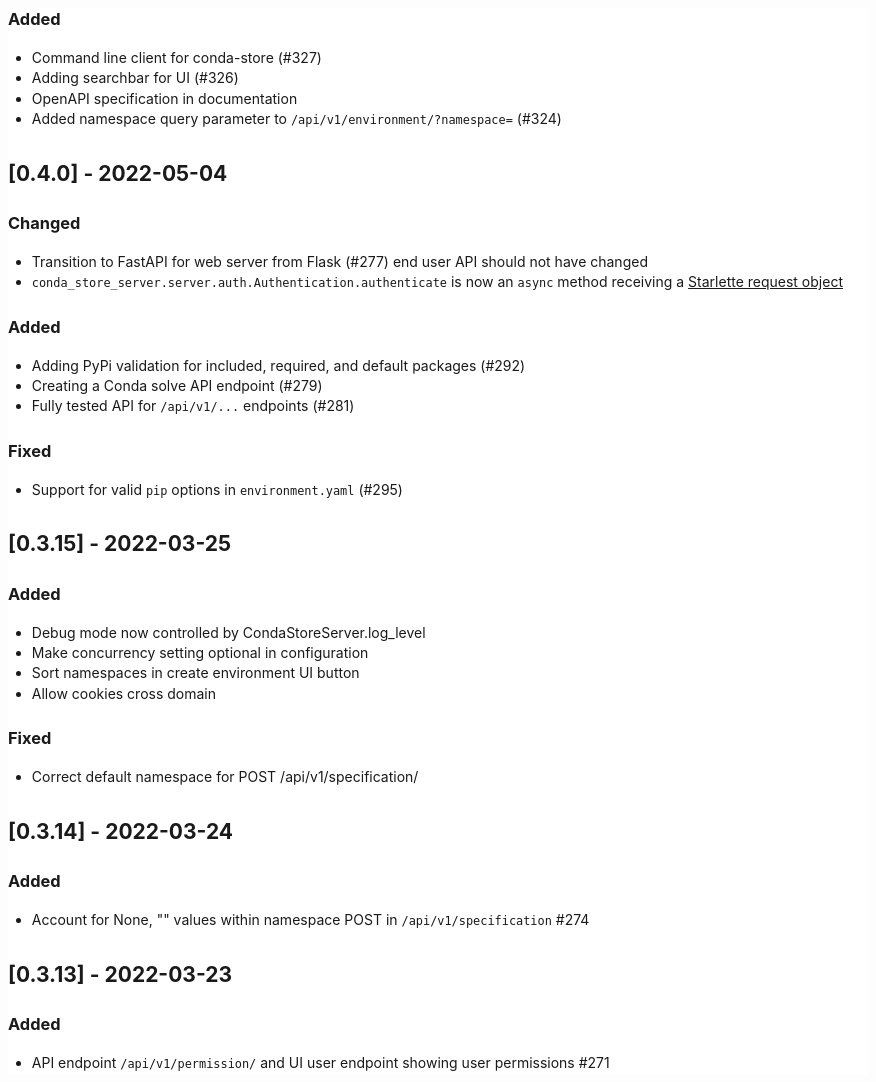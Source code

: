 ### Added

- Command line client for conda-store (#327)
- Adding searchbar for UI (#326)
- OpenAPI specification in documentation
- Added namespace query parameter to `/api/v1/environment/?namespace=` (#324)

## [0.4.0] - 2022-05-04

### Changed

- Transition to FastAPI for web server from Flask (#277) end user API should not have changed
- `conda_store_server.server.auth.Authentication.authenticate` is now an `async` method receiving a [Starlette request object](https://www.starlette.io/requests/)

### Added

- Adding PyPi validation for included, required, and default packages (#292)
- Creating a Conda solve API endpoint (#279)
- Fully tested API for `/api/v1/...` endpoints (#281)

### Fixed

- Support for valid `pip` options in `environment.yaml` (#295)

## [0.3.15] - 2022-03-25

### Added

- Debug mode now controlled by CondaStoreServer.log_level
- Make concurrency setting optional in configuration
- Sort namespaces in create environment UI button
- Allow cookies cross domain

### Fixed

- Correct default namespace for POST /api/v1/specification/

## [0.3.14] - 2022-03-24

### Added

- Account for None, "" values within namespace POST in `/api/v1/specification` #274

## [0.3.13] - 2022-03-23

### Added

- API endpoint `/api/v1/permission/` and UI user endpoint showing user permissions #271
